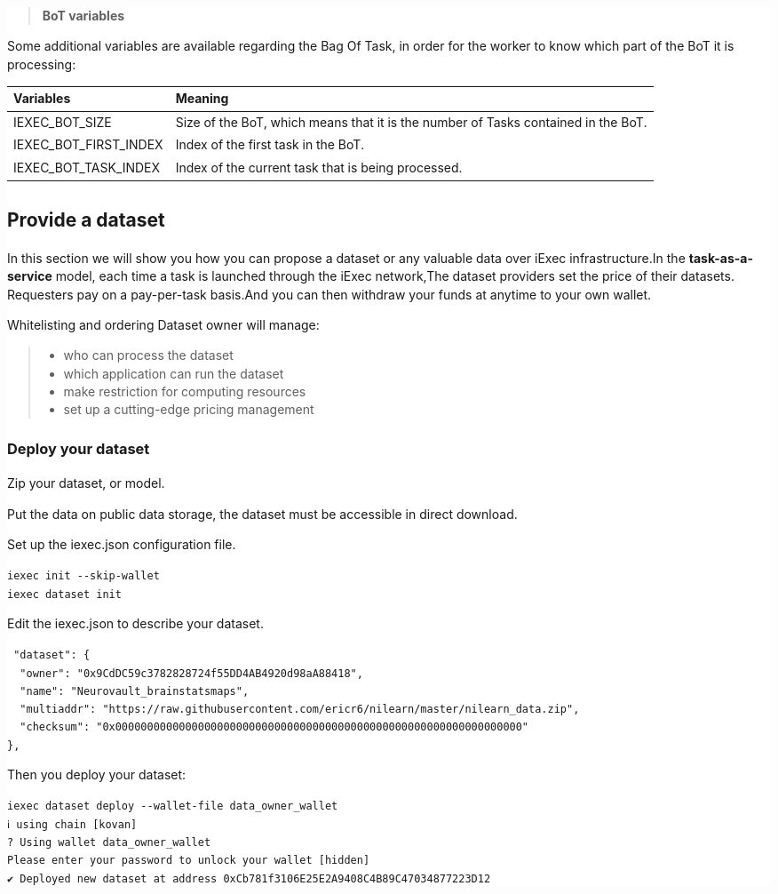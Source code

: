 > **BoT variables**

Some additional variables are available regarding the Bag Of Task, in order for the worker to know which part of the BoT it is processing:

| Variables | Meaning |
| :--- | :--- |
| IEXEC\_BOT\_SIZE | Size of the BoT, which means that it is the number of Tasks contained in the BoT. |
| IEXEC\_BOT\_FIRST\_INDEX | Index of the first task in the BoT. |
| IEXEC\_BOT\_TASK\_INDEX | Index of the current task that is being processed. |

## Provide a dataset

In this section we will show you how you can propose a dataset or any valuable data over iExec infrastructure.In the **task-as-a-service** model, each time a task is launched through the iExec network,The dataset providers set the price of their datasets. Requesters pay on a pay-per-task basis.And you can then withdraw your funds at anytime to your own wallet.

Whitelisting and ordering Dataset owner will manage:

> * who can process the dataset
> * which application can run the dataset
> * make restriction for computing resources
> * set up a cutting-edge pricing management

### Deploy your dataset

Zip your dataset, or model.

Put the data on public data storage, the dataset must be accessible in direct download.

Set up the iexec.json configuration file.

```text
iexec init --skip-wallet
iexec dataset init
```

Edit the iexec.json to describe your dataset.

```text
 "dataset": {
  "owner": "0x9CdDC59c3782828724f55DD4AB4920d98aA88418",
  "name": "Neurovault_brainstatsmaps",
  "multiaddr": "https://raw.githubusercontent.com/ericr6/nilearn/master/nilearn_data.zip",
  "checksum": "0x0000000000000000000000000000000000000000000000000000000000000000"
},
```

Then you deploy your dataset:

```text
iexec dataset deploy --wallet-file data_owner_wallet
ℹ using chain [kovan]
? Using wallet data_owner_wallet
Please enter your password to unlock your wallet [hidden]
✔ Deployed new dataset at address 0xCb781f3106E25E2A9408C4B89C47034877223D12
```
